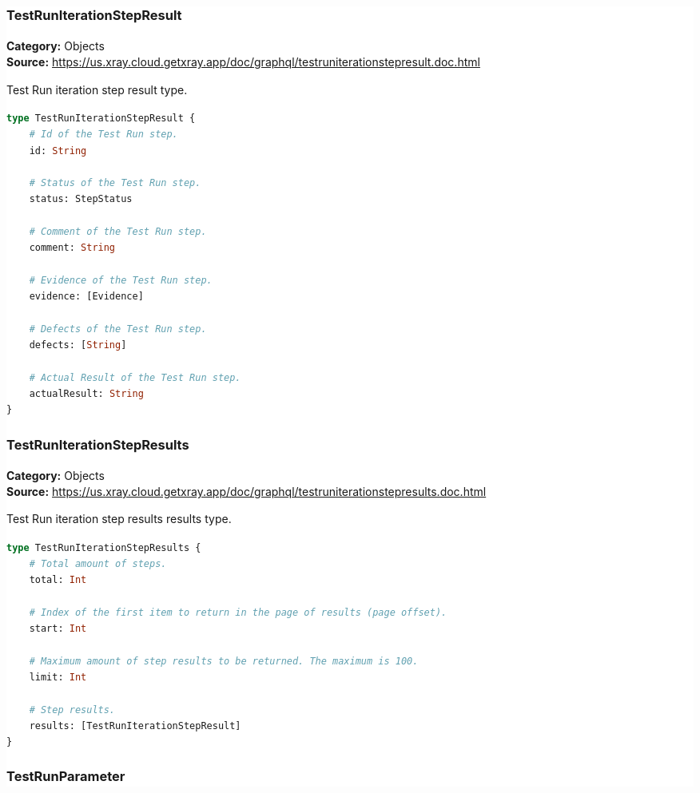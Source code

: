 ### TestRunIterationStepResult

**Category:** Objects  
**Source:** https://us.xray.cloud.getxray.app/doc/graphql/testruniterationstepresult.doc.html

Test Run iteration step result type.

```graphql
type TestRunIterationStepResult {
    # Id of the Test Run step.
    id: String 
    
    # Status of the Test Run step.
    status: StepStatus 
    
    # Comment of the Test Run step.
    comment: String 
    
    # Evidence of the Test Run step.
    evidence: [Evidence] 
    
    # Defects of the Test Run step.
    defects: [String] 
    
    # Actual Result of the Test Run step.
    actualResult: String 
}
```

### TestRunIterationStepResults

**Category:** Objects  
**Source:** https://us.xray.cloud.getxray.app/doc/graphql/testruniterationstepresults.doc.html

Test Run iteration step results results type.

```graphql
type TestRunIterationStepResults {
    # Total amount of steps.
    total: Int 
    
    # Index of the first item to return in the page of results (page offset).
    start: Int 
    
    # Maximum amount of step results to be returned. The maximum is 100.
    limit: Int 
    
    # Step results.
    results: [TestRunIterationStepResult] 
}
```

### TestRunParameter

